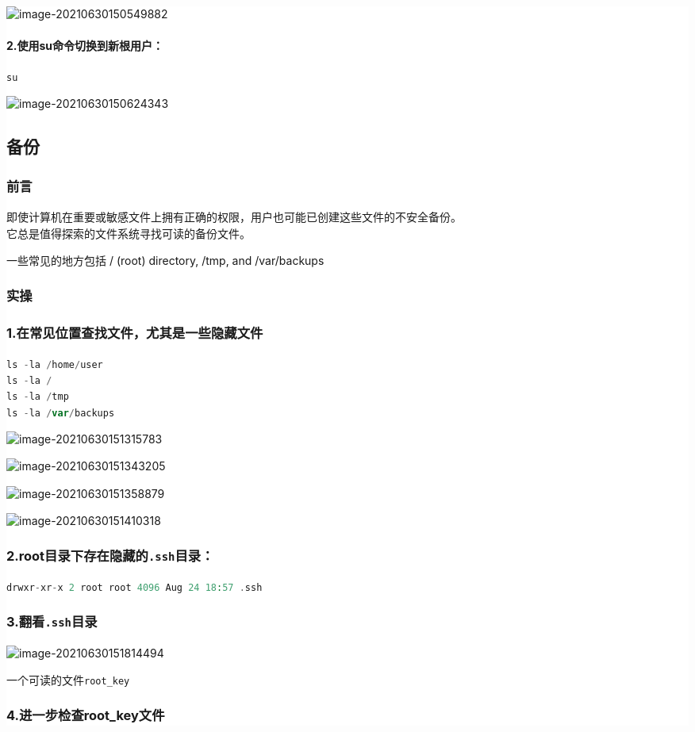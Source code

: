![image-20210630150549882](https://shs3.b.qianxin.com/attack_forum/2021/12/attach-59f1a8d217b5f3ca49aa2d1d830b73437779c13e.png)

#### 2.使用su命令切换到新根用户：

```php
su
```

![image-20210630150624343](https://shs3.b.qianxin.com/attack_forum/2021/12/attach-df46da614cf4dca7022c13a06e330af4d6913cb4.png)

备份
--

### 前言

即使计算机在重要或敏感文件上拥有正确的权限，用户也可能已创建这些文件的不安全备份。  
它总是值得探索的文件系统寻找可读的备份文件。

一些常见的地方包括 / (root) directory, /tmp, and /var/backups

### 实操

### 1.在常见位置查找文件，尤其是一些隐藏文件

```php
ls -la /home/user 
ls -la / 
ls -la /tmp 
ls -la /var/backups
```

![image-20210630151315783](https://shs3.b.qianxin.com/attack_forum/2021/12/attach-eb7079a3ffca36827da6f3c6cca4f8db02ec8487.png)

![image-20210630151343205](https://shs3.b.qianxin.com/attack_forum/2021/12/attach-a9320909020dad1c69caf8dc89861f9e84d043fa.png)

![image-20210630151358879](https://shs3.b.qianxin.com/attack_forum/2021/12/attach-3efc3d198481eb80748a0feda2ffe82d63236144.png)

![image-20210630151410318](https://shs3.b.qianxin.com/attack_forum/2021/12/attach-6ad95fd6bccbcbfe923c28873f131c96d97deed0.png)

### 2.root目录下存在隐藏的`.ssh`目录：

```php
drwxr-xr-x 2 root root 4096 Aug 24 18:57 .ssh
```

### 3.翻看`.ssh`目录

![image-20210630151814494](https://shs3.b.qianxin.com/attack_forum/2021/12/attach-634ebc24780261f972e709f82eaee9daed15da98.png)

一个可读的文件`root_key`

### 4.进一步检查root\_key文件
